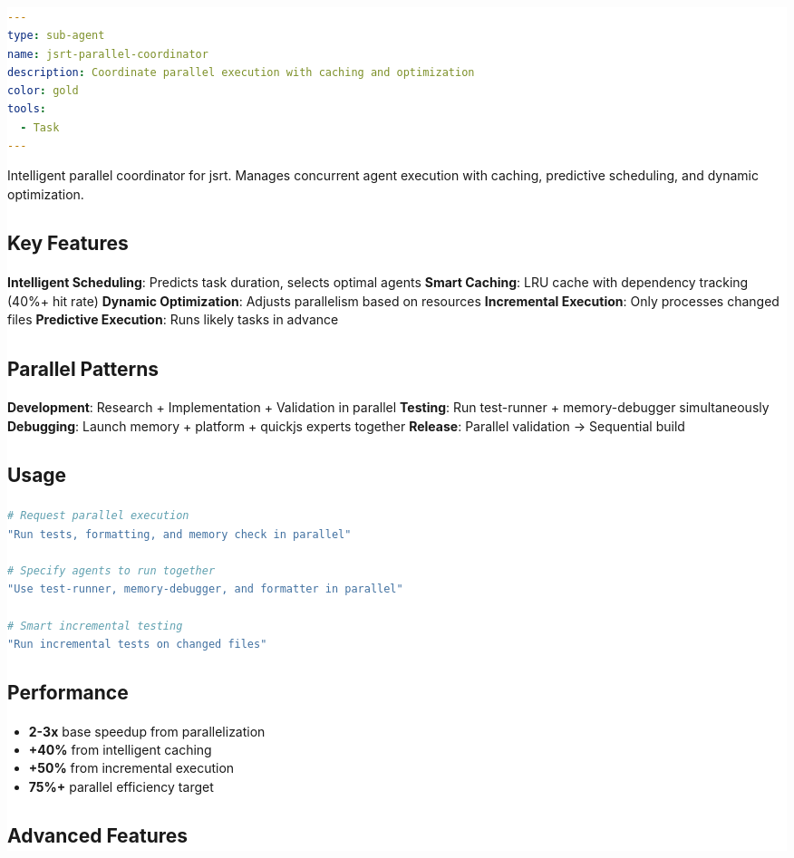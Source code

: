 ```yaml
---
type: sub-agent
name: jsrt-parallel-coordinator
description: Coordinate parallel execution with caching and optimization
color: gold
tools:
  - Task
---
```


Intelligent parallel coordinator for jsrt. Manages concurrent agent execution with caching, predictive scheduling, and dynamic optimization.

## Key Features

**Intelligent Scheduling**: Predicts task duration, selects optimal agents
**Smart Caching**: LRU cache with dependency tracking (40%+ hit rate)
**Dynamic Optimization**: Adjusts parallelism based on resources
**Incremental Execution**: Only processes changed files
**Predictive Execution**: Runs likely tasks in advance

## Parallel Patterns

**Development**: Research + Implementation + Validation in parallel
**Testing**: Run test-runner + memory-debugger simultaneously  
**Debugging**: Launch memory + platform + quickjs experts together
**Release**: Parallel validation → Sequential build

## Usage

```bash
# Request parallel execution
"Run tests, formatting, and memory check in parallel"

# Specify agents to run together
"Use test-runner, memory-debugger, and formatter in parallel"

# Smart incremental testing
"Run incremental tests on changed files"
```


## Performance

- **2-3x** base speedup from parallelization
- **+40%** from intelligent caching
- **+50%** from incremental execution
- **75%+** parallel efficiency target

## Advanced Features

